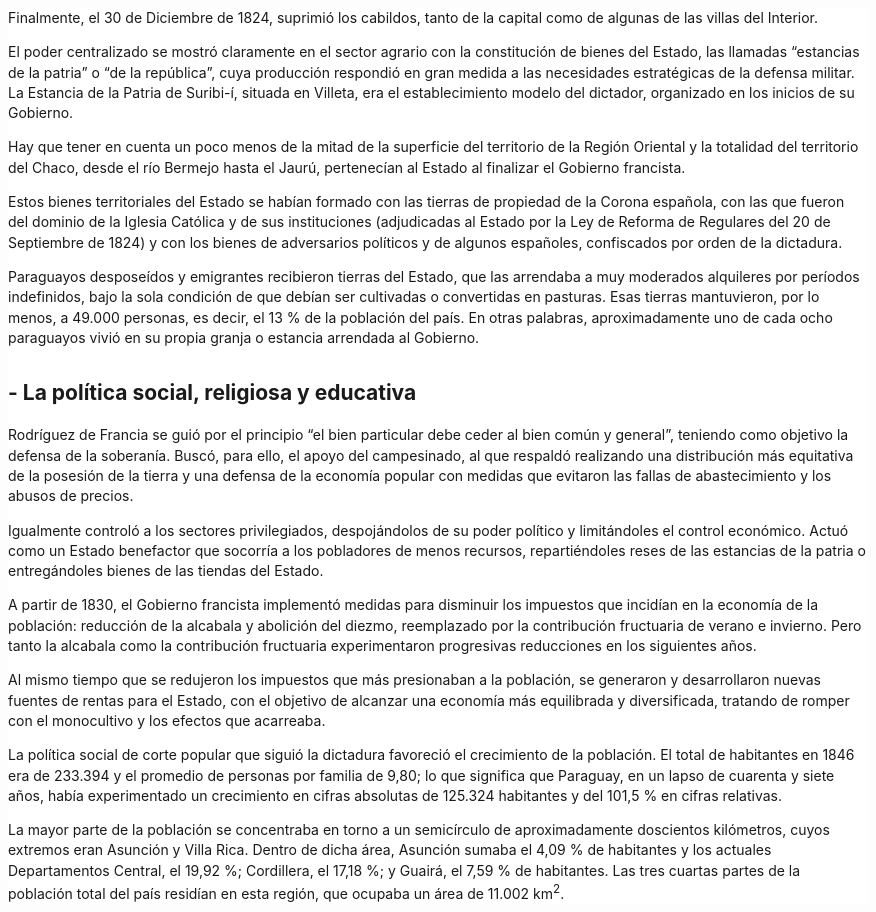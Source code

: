 Finalmente, el 30 de Diciembre de 1824, suprimió los cabildos, tanto de la capital como de algunas de las villas del Interior.

El poder centralizado se mostró claramente en el sector agrario con la constitución de bienes del Estado, las llamadas “estancias de la patria” o “de la república”, cuya producción respondió en gran medida a las necesidades estratégicas de la defensa militar. La Estancia de la Patria de Suribi-í, situada en Villeta, era el establecimiento modelo del dictador, organizado en los inicios de su Gobierno.

Hay que tener en cuenta un poco menos de la mitad de la superficie del territorio de la Región Oriental y la totalidad del territorio del Chaco, desde el río Bermejo hasta el Jaurú, pertenecían al Estado al finalizar el Gobierno francista.

Estos bienes territoriales del Estado se habían formado con las tierras de propiedad de la Corona española, con las que fueron del dominio de la Iglesia Católica y de sus instituciones (adjudicadas al Estado por la Ley de Reforma de Regulares del 20 de Septiembre de 1824) y con los bienes de adversarios políticos y de algunos españoles, confiscados por orden de la dictadura.

Paraguayos desposeídos y emigrantes recibieron tierras del Estado, que las arrendaba a muy moderados alquileres por períodos indefinidos, bajo la sola condición de que debían ser cultivadas o convertidas en pasturas. Esas tierras mantuvieron, por lo menos, a 49.000 personas, es decir, el 13 % de la población del país. En otras palabras, aproximadamente uno de cada ocho paraguayos vivió en su propia granja o estancia arrendada al Gobierno.

## **\- La política social, religiosa y educativa**

Rodríguez de Francia se guió por el principio “el bien particular debe ceder al bien común y general”, teniendo como objetivo la defensa de la soberanía. Buscó, para ello, el apoyo del campesinado, al que respaldó realizando una distribución más equitativa de la posesión de la tierra y una defensa de la economía popular con medidas que evitaron las fallas de abastecimiento y los abusos de precios.

Igualmente controló a los sectores privilegiados, despojándolos de su poder político y limitándoles el control económico. Actuó como un Estado benefactor que socorría a los pobladores de menos recursos, repartiéndoles reses de las estancias de la patria o entregándoles bienes de las tiendas del Estado.

A partir de 1830, el Gobierno francista implementó medidas para disminuir los impuestos que incidían en la economía de la población: reducción de la alcabala y abolición del diezmo, reemplazado por la contribución fructuaria de verano e invierno. Pero tanto la alcabala como la contribución fructuaria experimentaron progresivas reducciones en los siguientes años.

Al mismo tiempo que se redujeron los impuestos que más presionaban a la población, se generaron y desarrollaron nuevas fuentes de rentas para el Estado, con el objetivo de alcanzar una economía más equilibrada y diversificada, tratando de romper con el monocultivo y los efectos que acarreaba.

La política social de corte popular que siguió la dictadura favoreció el crecimiento de la población. El total de habitantes en 1846 era de 233.394 y el promedio de personas por familia de 9,80; lo que significa que Paraguay, en un lapso de cuarenta y siete años, había experimentado un crecimiento en cifras absolutas de 125.324 habitantes y del 101,5 % en cifras relativas.

La mayor parte de la población se concentraba en torno a un semicírculo de aproximadamente doscientos kilómetros, cuyos extremos eran Asunción y Villa Rica. Dentro de dicha área, Asunción sumaba el 4,09 % de habitantes y los actuales Departamentos Central, el 19,92 %; Cordillera, el 17,18 %; y Guairá, el 7,59 % de habitantes. Las tres cuartas partes de la población total del país residían en esta región, que ocupaba un área de 11.002 km<sup>2</sup>.
